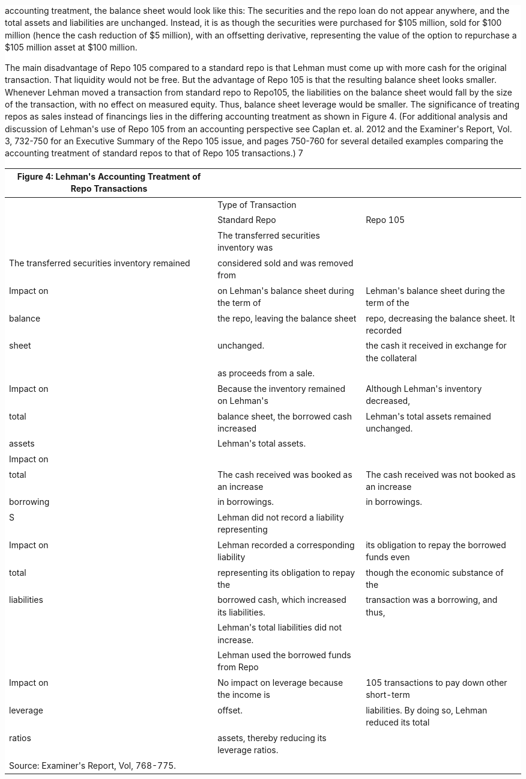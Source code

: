 accounting treatment,  the balance sheet would look like this: The securities and the repo loan do not appear anywhere,  and the total assets and liabilities are unchanged. Instead,  it is as though the securities were purchased for $105 million,    sold for $100 million
(hence the cash reduction of $5 million),    with an offsetting derivative,    representing the value of the option to repurchase a $105 million asset at $100 million.

The main disadvantage of Repo 105 compared to a standard repo is that Lehman must come up with more cash for the original transaction. That liquidity would not be free. But the advantage of Repo 105 is that the resulting balance sheet looks smaller. Whenever Lehman moved a transaction from standard repo to Repo105,  the liabilities on the balance sheet would fall by the size of the transaction,  with no effect on measured equity. Thus,  balance sheet leverage would be smaller. The significance of treating repos as sales instead of financings lies in the differing accounting treatment as shown in Figure 4. (For additional analysis and discussion of Lehman's use of Repo 105 from an accounting perspective see Caplan et. al. 2012 and the Examiner's Report,  Vol. 3,  732-750 for an Executive Summary of the Repo 105 issue,  and pages 750-760 for several detailed examples comparing the accounting treatment of standard repos to that of Repo 105 transactions.)
7

| Figure 4: Lehman's Accounting Treatment of Repo Transactions   |                                                 |                                                     |
|----------------------------------------------------------------|-------------------------------------------------|-----------------------------------------------------|
|                                                                | Type of Transaction                             |                                                     |
|                                                                | Standard Repo                                   | Repo 105                                            |
|                                                                | The transferred securities inventory was        |                                                     |
| The transferred securities inventory remained                  | considered sold and was removed from            |                                                     |
| Impact on                                                      | on Lehman's balance sheet during the term of    | Lehman's balance sheet during the term of the       |
| balance                                                        | the repo,    leaving the balance sheet             | repo,    decreasing the balance sheet. It recorded     |
| sheet                                                          | unchanged.                                      | the cash it received in exchange for the collateral |
|                                                                | as proceeds from a sale.                        |                                                     |
| Impact on                                                      | Because the inventory remained on Lehman's      | Although Lehman's inventory decreased,                 |
| total                                                          | balance sheet,    the borrowed cash increased      | Lehman's total assets remained unchanged.           |
| assets                                                         | Lehman's total assets.                          |                                                     |
| Impact on                                                      |                                                 |                                                     |
| total                                                          | The cash received was booked as an increase     | The cash received was not booked as an increase     |
| borrowing                                                      | in borrowings.                                  | in borrowings.                                      |
| S                                                              | Lehman did not record a liability representing  |                                                     |
| Impact on                                                      | Lehman recorded a corresponding liability       | its obligation to repay the borrowed funds even     |
| total                                                          | representing its obligation to repay the        | though the economic substance of the                |
| liabilities                                                    | borrowed cash,    which increased its liabilities. | transaction was a borrowing,    and thus,                 |
|                                                                | Lehman's total liabilities did not increase.    |                                                     |
|                                                                | Lehman used the borrowed funds from Repo        |                                                     |
| Impact on                                                      | No impact on leverage because the income is     | 105 transactions to pay down other short-term       |
| leverage                                                       | offset.                                         | liabilities. By doing so,    Lehman reduced its total  |
| ratios                                                         | assets,    thereby reducing its leverage ratios.   |                                                     |
| Source: Examiner's Report,    Vol,    768-775.                     |                                                 |                                                     |
